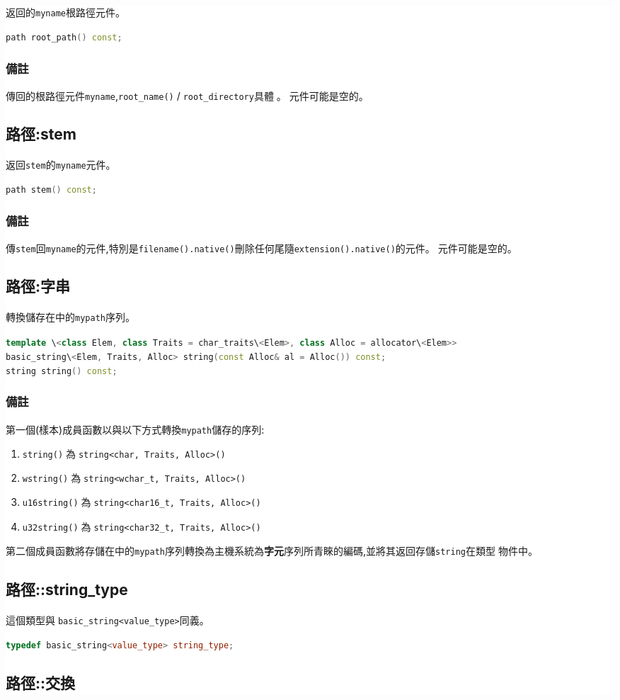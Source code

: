 返回的`myname`根路徑元件。

```cpp
path root_path() const;
```

### <a name="remarks"></a>備註

傳回的根路徑元件`myname`,`root_name()` / `root_directory`具體 。 元件可能是空的。

## <a name="pathstem"></a><a name="stem"></a>路徑:stem

返回`stem`的`myname`元件。

```cpp
path stem() const;
```

### <a name="remarks"></a>備註

傳`stem`回`myname`的元件,特別是`filename().native()`刪除任何尾隨`extension().native()`的元件。 元件可能是空的。

## <a name="pathstring"></a><a name="string"></a>路徑:字串

轉換儲存在中的`mypath`序列。

```cpp
template \<class Elem, class Traits = char_traits\<Elem>, class Alloc = allocator\<Elem>>
basic_string\<Elem, Traits, Alloc> string(const Alloc& al = Alloc()) const;
string string() const;
```

### <a name="remarks"></a>備註

第一個(樣本)成員函數以與以下方式轉換`mypath`儲存的序列:

1. `string()` 為 `string<char, Traits, Alloc>()`

1. `wstring()` 為 `string<wchar_t, Traits, Alloc>()`

1. `u16string()` 為 `string<char16_t, Traits, Alloc>()`

1. `u32string()` 為 `string<char32_t, Traits, Alloc>()`

第二個成員函數將存儲在中的`mypath`序列轉換為主機系統為**字元**序列所青睞的編碼,並將其返回存儲`string`在類型 物件中。

## <a name="pathstring_type"></a><a name="string_type"></a>路徑::string_type

這個類型與 `basic_string<value_type>`同義。

```cpp
typedef basic_string<value_type> string_type;
```

## <a name="pathswap"></a><a name="swap"></a>路徑::交換
